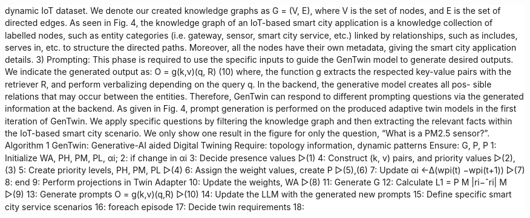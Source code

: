 dynamic IoT dataset. We denote our created knowledge graphs
as G = (V, E), where V is the set of nodes, and E is the set
of directed edges. As seen in Fig. 4, the knowledge graph of
an IoT-based smart city application is a knowledge collection
of labelled nodes, such as entity categories (i.e. gateway,
sensor, smart city service, etc.) linked by relationships, such
as includes, serves in, etc. to structure the directed paths.
Moreover, all the nodes have their own metadata, giving the
smart city application details.
3) Prompting: This phase is required to use the specific
inputs to guide the GenTwin model to generate desired outputs.
We indicate the generated output as:
O = g(k,v)(q, R)
(10)
where, the function g extracts the respected key-value pairs
with the retriever R, and perform verbalizing depending on the
query q. In the backend, the generative model creates all pos-
sible relations that may occur between the entities. Therefore,
GenTwin can respond to different prompting questions via
the generated information at the backend. As given in Fig. 4,
prompt generation is performed on the produced adaptive twin
models in the first iteration of GenTwin. We apply specific
questions by filtering the knowledge graph and then extracting
the relevant facts within the IoT-based smart city scenario. We
only show one result in the figure for only the question, “What
is a PM2.5 sensor?”.
Algorithm 1 GenTwin: Generative-AI aided Digital Twining
Require: topology information, dynamic patterns
Ensure: G, P, P
1: Initialize WA, PH, PM, PL, αi;
2: if change in αi
3:
Decide presence values
▷(1)
4:
Construct (k, v) pairs, and priority values
▷(2),(3)
5:
Create priority levels, PH, PM, PL
▷(4)
6:
Assign the weight values, create P
▷(5),(6)
7:
Update αi ←∆(wpi(t) −wpi(t+1))
▷(7)
8: end
9: Perform projections in Twin Adapter
10: Update the weights, WA
▷(8)
11: Generate G
12: Calculate L1 =
P
M |ri−ˆri|
M
▷(9)
13: Generate prompts O = g(k,v)(q,R)
▷(10)
14: Update the LLM with the generated new prompts
15: Define specific smart city service scenarios
16: foreach episode
17:
Decide twin requirements
18: